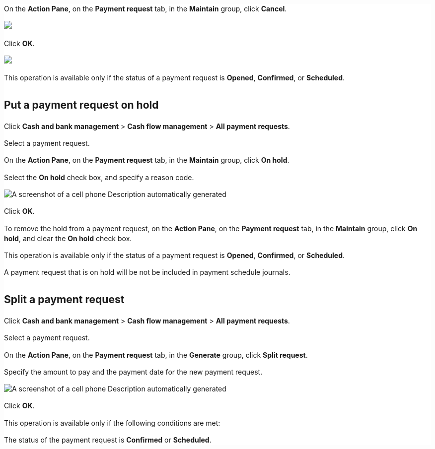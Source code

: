 On the **Action Pane**, on the **Payment request** tab, in the **Maintain**
group, click **Cancel**.

![](media/f05f559742476a1ad5c4a45b03ea81de.png)

Click **OK**.

![](media/dd79cb7c29e53c5c35eb66ec38f9c730.png)

This operation is available only if the status of a payment request is
**Opened**, **Confirmed**, or **Scheduled**.

Put a payment request on hold
-----------------------------

Click **Cash and bank management** \> **Cash flow management** \> **All payment
requests**.

Select a payment request.

On the **Action Pane**, on the **Payment request** tab, in the **Maintain**
group, click **On hold**.

Select the **On hold** check box, and specify a reason code.

![A screenshot of a cell phone Description automatically generated](media/c652a787615fda7176861d1420a0c950.jpg)

Click **OK**.

To remove the hold from a payment request, on the **Action Pane**, on the
**Payment request** tab, in the **Maintain** group, click **On hold**, and clear
the **On hold** check box.

This operation is available only if the status of a payment request is
**Opened**, **Confirmed**, or **Scheduled**.

A payment request that is on hold will be not be included in payment schedule
journals.

Split a payment request
-----------------------

Click **Cash and bank management** \> **Cash flow management** \> **All payment
requests**.

Select a payment request.

On the **Action Pane**, on the **Payment request** tab, in the **Generate**
group, click **Split request**.

Specify the amount to pay and the payment date for the new payment request.

![A screenshot of a cell phone Description automatically generated](media/c253497f19d1bf84b3fbe561d1cac8f4.jpg)

Click **OK**.

This operation is available only if the following conditions are met:

The status of the payment request is **Confirmed** or **Scheduled**.
